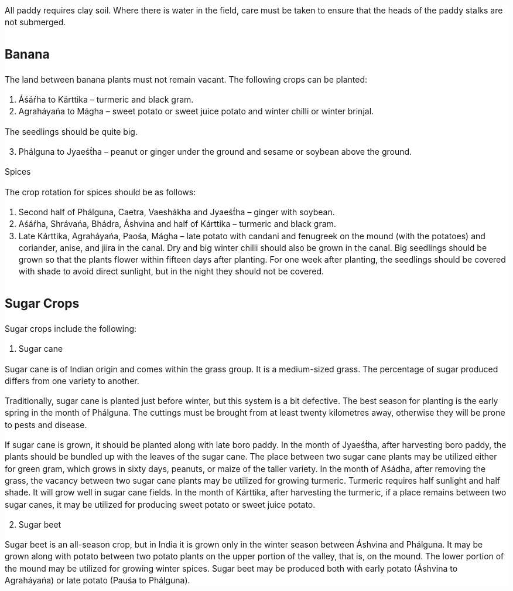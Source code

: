 All paddy requires clay soil. Where there is water in the field, care must be taken to ensure that the heads of the paddy stalks are not submerged.

## Banana

The land between banana plants must not remain vacant. The following crops can be planted:

1. Áśáŕha to Kárttika – turmeric and black gram.
2. Agraháyańa to Mágha – sweet potato or sweet juice potato and winter chilli or winter brinjal. 

The seedlings should be quite big.

3. Phálguna to Jyaeśt́ha – peanut or ginger under the ground and sesame or soybean above the ground.

Spices

The crop rotation for spices should be as follows:
1) Second half of Phálguna, Caetra, Vaeshákha and Jyaeśt́ha – ginger with soybean.
2) Aśáŕha, Shrávańa, Bhádra, Áshvina and half of Kárttika – turmeric and black gram.
3) Late Kárttika, Agraháyańa, Paośa, Mágha – late potato with candani and fenugreek on the mound (with the potatoes) and coriander, anise, and jiira in the canal. Dry and big winter chilli should also be grown in the canal. Big seedlings should be grown so that the plants flower within fifteen days after planting. For one week after planting, the seedlings should be covered with shade to avoid direct sunlight, but in the night they should not be covered.


## Sugar Crops

Sugar crops include the following:

1. Sugar cane

Sugar cane is of Indian origin and comes within the grass group. It is a medium-sized grass. The percentage of sugar produced differs from one variety to another. 

Traditionally, sugar cane is planted just before winter, but this system is a bit defective. The best season for planting is the early spring in the month of Phálguna. The cuttings must be brought from at least twenty kilometres away, otherwise they will be prone to pests and disease.

If sugar cane is grown, it should be planted along with late boro paddy. In the month of Jyaeśt́ha, after harvesting boro paddy, the plants should be bundled up with the leaves of the sugar cane. The place between two sugar cane plants may be utilized either for green gram, which grows in sixty days, peanuts, or maize of the taller variety. In the month of Aśádha, after removing the grass, the vacancy between two sugar cane plants may be utilized for growing turmeric. Turmeric requires half sunlight and half shade. It will grow well in sugar cane fields. In the month of Kárttika, after harvesting the turmeric, if a place remains between two sugar canes, it may be utilized for producing sweet potato or sweet juice potato.

2. Sugar beet

Sugar beet is an all-season crop, but in India it is grown only in the winter season between Áshvina and Phálguna. It may be grown along with potato between two potato plants on the upper portion of the valley, that is, on the mound. The lower portion of the mound may be utilized for growing winter spices. Sugar beet may be produced both with early potato (Áshvina to Agraháyańa) or late potato (Pauśa to Phálguna).
